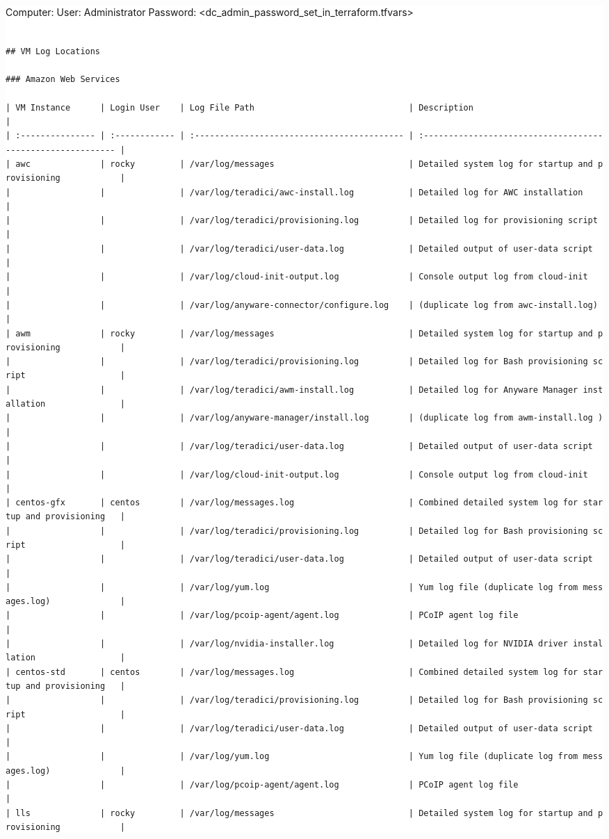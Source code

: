 ```

```
Computer: <win-internal-ip>
User: Administrator
Password: <dc_admin_password_set_in_terraform.tfvars>
```

## VM Log Locations

### Amazon Web Services

| VM Instance      | Login User    | Log File Path                               | Description                                                 |
| :--------------- | :------------ | :------------------------------------------ | :---------------------------------------------------------- |
| awc              | rocky         | /var/log/messages                           | Detailed system log for startup and provisioning            |
|                  |               | /var/log/teradici/awc-install.log           | Detailed log for AWC installation                           |
|                  |               | /var/log/teradici/provisioning.log          | Detailed log for provisioning script                        |
|                  |               | /var/log/teradici/user-data.log             | Detailed output of user-data script                         |
|                  |               | /var/log/cloud-init-output.log              | Console output log from cloud-init                          |
|                  |               | /var/log/anyware-connector/configure.log    | (duplicate log from awc-install.log)                        |
| awm              | rocky         | /var/log/messages                           | Detailed system log for startup and provisioning            |
|                  |               | /var/log/teradici/provisioning.log          | Detailed log for Bash provisioning script                   |
|                  |               | /var/log/teradici/awm-install.log           | Detailed log for Anyware Manager installation               |
|                  |               | /var/log/anyware-manager/install.log        | (duplicate log from awm-install.log )                       |
|                  |               | /var/log/teradici/user-data.log             | Detailed output of user-data script                         |
|                  |               | /var/log/cloud-init-output.log              | Console output log from cloud-init                          |
| centos-gfx       | centos        | /var/log/messages.log                       | Combined detailed system log for startup and provisioning   |
|                  |               | /var/log/teradici/provisioning.log          | Detailed log for Bash provisioning script                   |
|                  |               | /var/log/teradici/user-data.log             | Detailed output of user-data script                         |
|                  |               | /var/log/yum.log                            | Yum log file (duplicate log from messages.log)              |
|                  |               | /var/log/pcoip-agent/agent.log              | PCoIP agent log file                                        |
|                  |               | /var/log/nvidia-installer.log               | Detailed log for NVIDIA driver installation                 |
| centos-std       | centos        | /var/log/messages.log                       | Combined detailed system log for startup and provisioning   |
|                  |               | /var/log/teradici/provisioning.log          | Detailed log for Bash provisioning script                   |
|                  |               | /var/log/teradici/user-data.log             | Detailed output of user-data script                         |
|                  |               | /var/log/yum.log                            | Yum log file (duplicate log from messages.log)              |
|                  |               | /var/log/pcoip-agent/agent.log              | PCoIP agent log file                                        |
| lls              | rocky         | /var/log/messages                           | Detailed system log for startup and provisioning            |
```